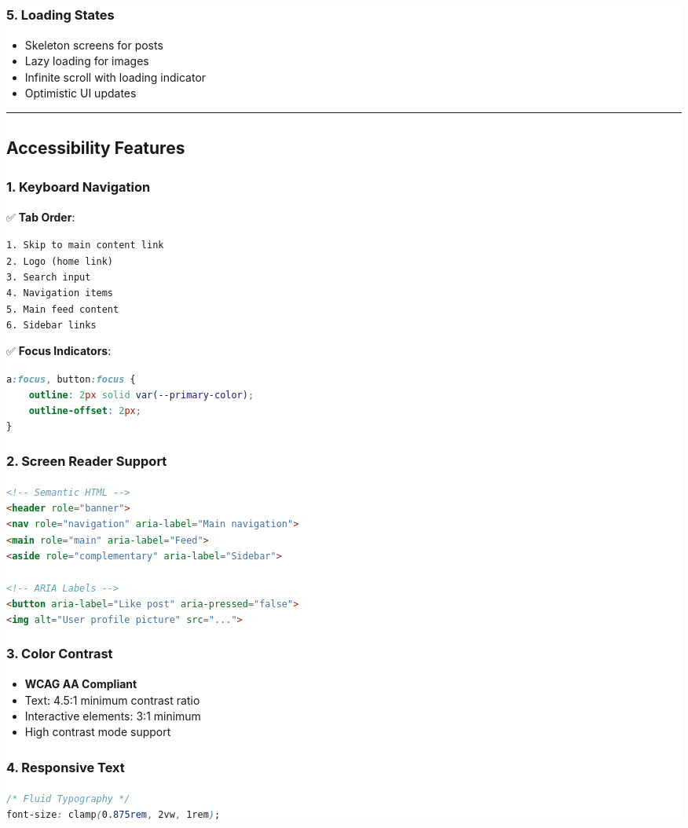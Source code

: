### 5. Loading States
- Skeleton screens for posts
- Lazy loading for images
- Infinite scroll with loading indicator
- Optimistic UI updates

---

## Accessibility Features

### 1. Keyboard Navigation
✅ **Tab Order**:
```
1. Skip to main content link
2. Logo (home link)
3. Search input
4. Navigation items
5. Main feed content
6. Sidebar links
```

✅ **Focus Indicators**:
```css
a:focus, button:focus {
    outline: 2px solid var(--primary-color);
    outline-offset: 2px;
}
```

### 2. Screen Reader Support
```html
<!-- Semantic HTML -->
<header role="banner">
<nav role="navigation" aria-label="Main navigation">
<main role="main" aria-label="Feed">
<aside role="complementary" aria-label="Sidebar">

<!-- ARIA Labels -->
<button aria-label="Like post" aria-pressed="false">
<img alt="User profile picture" src="...">
```

### 3. Color Contrast
- **WCAG AA Compliant**
- Text: 4.5:1 minimum contrast ratio
- Interactive elements: 3:1 minimum
- High contrast mode support

### 4. Responsive Text
```css
/* Fluid Typography */
font-size: clamp(0.875rem, 2vw, 1rem);
```
